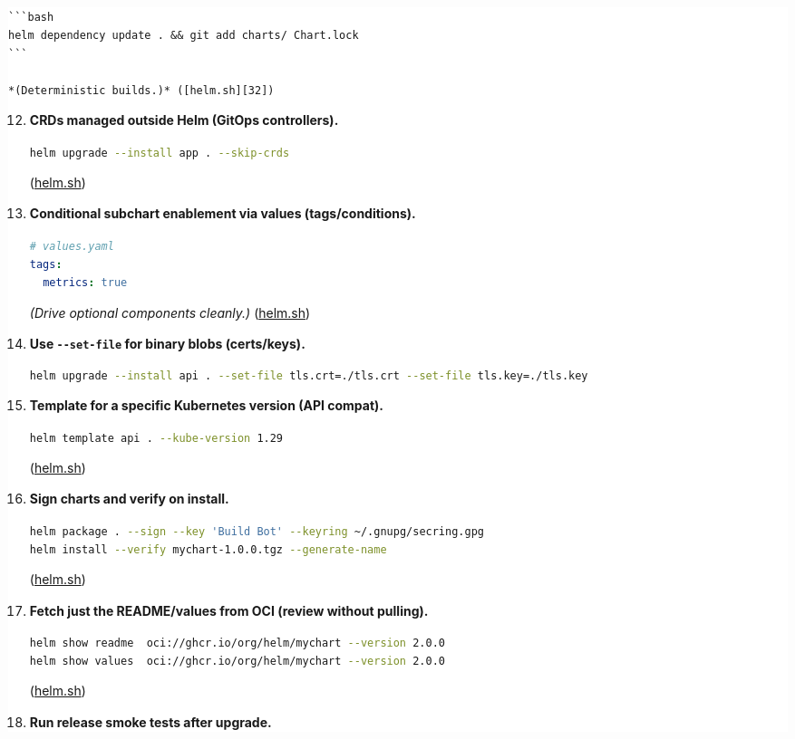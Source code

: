     ```bash
    helm dependency update . && git add charts/ Chart.lock
    ```

    *(Deterministic builds.)* ([helm.sh][32])

12. **CRDs managed outside Helm (GitOps controllers).**

    ```bash
    helm upgrade --install app . --skip-crds
    ```

    ([helm.sh][17])

13. **Conditional subchart enablement via values (tags/conditions).**

    ```yaml
    # values.yaml
    tags:
      metrics: true
    ```

    *(Drive optional components cleanly.)* ([helm.sh][35])

14. **Use `--set-file` for binary blobs (certs/keys).**

    ```bash
    helm upgrade --install api . --set-file tls.crt=./tls.crt --set-file tls.key=./tls.key
    ```

15. **Template for a specific Kubernetes version (API compat).**

    ```bash
    helm template api . --kube-version 1.29
    ```

    ([helm.sh][10])

16. **Sign charts and verify on install.**

    ```bash
    helm package . --sign --key 'Build Bot' --keyring ~/.gnupg/secring.gpg
    helm install --verify mychart-1.0.0.tgz --generate-name
    ```

    ([helm.sh][31])

17. **Fetch just the README/values from OCI (review without pulling).**

    ```bash
    helm show readme  oci://ghcr.io/org/helm/mychart --version 2.0.0
    helm show values  oci://ghcr.io/org/helm/mychart --version 2.0.0
    ```

    ([helm.sh][43])

18. **Run release smoke tests after upgrade.**


[1]: https://helm.sh/docs/helm/ "Helm | Docs"
[2]: https://helm.sh/docs/intro/using_helm/ "Using Helm"
[3]: https://helm.sh/docs/topics/charts/ "Charts"
[4]: https://helm.sh/docs/helm/helm_version/ "Helm Version"
[5]: https://helm.sh/docs/helm/helm_env/ "Helm Env"
[6]: https://helm.sh/docs/helm/helm_completion_bash/ "Helm Completion Bash"
[7]: https://helm.sh/docs/helm/helm_repo_list/ "Helm Repo List"
[8]: https://helm.sh/docs/helm/helm_search_repo/ "Helm Search Repo"
[9]: https://helm.sh/docs/helm/helm_search/ "Helm Search"
[10]: https://helm.sh/docs/helm/helm_repo_index/ "Helm | Helm Repo Index"
[11]: https://helm.sh/docs/helm/helm_show_readme/ "Helm | Helm Show Readme"
[12]: https://helm.sh/docs/helm/helm_show_values/ "Helm Show Values"
[13]: https://helm.sh/docs/helm/helm_show_crds/ "Helm Show Crds"
[14]: https://helm.sh/docs/helm/helm_pull/ "Helm Pull"
[15]: https://artifacthub.io/packages/helm/artifact-hub/artifact-hub?modal=values-schema&path=hub.theme "artifact-hub 1.21.0 · artifacthub/artifact-hub"
[16]: https://helm.sh/docs/chart_template_guide/values_files/ "Values Files - Helm"
[17]: https://helm.sh/docs/chart_best_practices/custom_resource_definitions/ "Custom Resource Definitions"
[18]: https://helm.sh/docs/helm/helm_list/ "Helm List"
[19]: https://helm.sh/docs/helm/helm_status/ "Helm Status"
[20]: https://helm.sh/docs/helm/helm_get/ "Helm Get"
[21]: https://helm.sh/docs/helm/helm_get_notes/ "Helm Get Notes"
[22]: https://helm.sh/docs/helm/helm_history/ "Helm History"
[23]: https://helm.sh/docs/helm/helm_uninstall/ "Helm Uninstall"
[24]: https://helm.sh/docs/helm/helm_upgrade/ "Helm Upgrade"
[25]: https://helm.sh/docs/topics/advanced/ "Advanced Helm Techniques"
[26]: https://helm.sh/docs/chart_best_practices/values/ "Values"
[27]: https://helm.sh/docs/helm/helm_get_all/ "Helm Get All"
[28]: https://helm.sh/docs/helm/helm_create/ "Helm Create"
[29]: https://helm.sh/docs/helm/helm_lint/ "Helm Lint"
[30]: https://helm.sh/docs/helm/helm_package/ "Helm | Helm Package"
[31]: https://helm.sh/docs/topics/provenance/ "Helm | Helm Provenance and Integrity"
[32]: https://helm.sh/docs/helm/helm_dependency_update/ "Helm Dependency Update"
[33]: https://helm.sh/docs/helm/helm_dependency_build/ "Helm Dependency Build"
[34]: https://helm.sh/docs/helm/helm_dependency_list/ "Helm Dependency List"
[35]: https://helm.sh/docs/chart_best_practices/dependencies/ "Dependencies - Helm"
[36]: https://helm.sh/docs/chart_template_guide/builtin_objects/ "Built-in Objects"
[37]: https://helm.sh/docs/chart_template_guide/function_list/ "Template Function List"
[38]: https://helm.sh/docs/howto/charts_tips_and_tricks/ "Chart Development Tips and Tricks"
[39]: https://helm.sh/docs/chart_template_guide/named_templates/ "Named Templates"
[40]: https://helm.sh/docs/ "Helm | Docs"
[41]: https://helm.sh/docs/topics/charts_hooks/ "Chart Hooks"
[42]: https://helm.sh/docs/helm/helm_test/ "Helm Test"
[43]: https://helm.sh/docs/topics/registries/ "Helm | Use OCI-based registries"
[44]: https://github.com/databus23/helm-diff "databus23/helm-diff: A helm plugin that shows a diff ..."
[45]: https://helm.sh/docs/helm/helm_plugin_install/ "Helm Plugin Install"
[46]: https://argo-cd.readthedocs.io/en/latest/user-guide/helm/ "Helm - Argo CD - Declarative GitOps CD for Kubernetes"
[47]: https://helm.sh/docs/intro/cheatsheet/ "Cheat Sheet"
[48]: https://stackoverflow.com/questions/64325749/list-all-the-kubernetes-resources-related-to-a-helm-deployment-or-chart "List all the kubernetes resources related to a helm ..."
[49]: https://pkg.go.dev/github.com/norwoodj/helm-docs "helm-docs module - github.com/norwoodj/helm-docs - Go Packages"
[50]: https://helm.sh/docs/topics/chart_repository/ "Helm | The Chart Repository Guide"
[51]: https://helmfile.readthedocs.io/ "helmfile - Read the Docs"